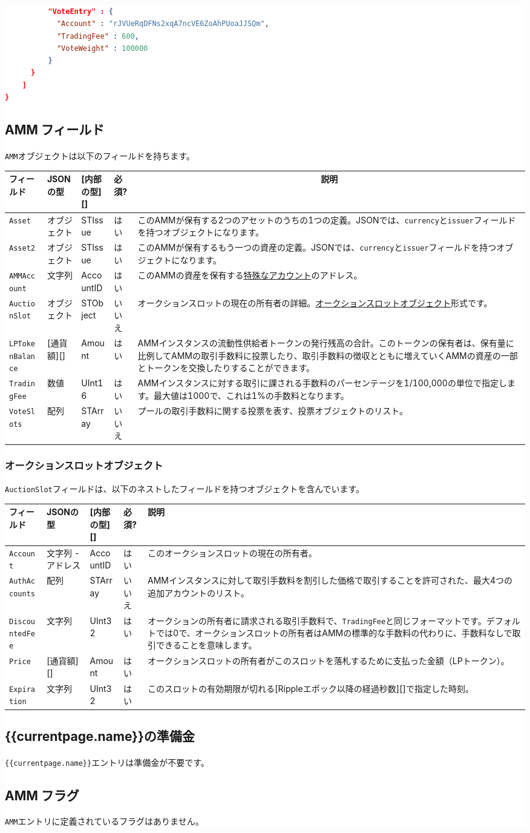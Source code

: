```json
          "VoteEntry" : {
            "Account" : "rJVUeRqDFNs2xqA7ncVE6ZoAhPUoaJJSQm",
            "TradingFee" : 600,
            "VoteWeight" : 100000
          }
      }
    ]
}
```

## AMM フィールド

`AMM`オブジェクトは以下のフィールドを持ちます。

| フィールド        | JSONの型             | [内部の型][]       | 必須?      | 説明         |
|:-----------------|:--------------------|:------------------|:----------|--------------|
| `Asset`          | オブジェクト          | STIssue           | はい       | このAMMが保有する2つのアセットのうちの1つの定義。JSONでは、`currency`と`issuer`フィールドを持つオブジェクトになります。 |
| `Asset2`         | オブジェクト          | STIssue           | はい       | このAMMが保有するもう一つの資産の定義。JSONでは、`currency`と`issuer`フィールドを持つオブジェクトになります。 |
| `AMMAccount`     | 文字列               | AccountID         | はい       | このAMMの資産を保有する[特殊なアカウント](accountroot.html#ammの特殊なaccountrootエントリ)のアドレス。 |
| `AuctionSlot`    | オブジェクト          | STObject          | いいえ     | オークションスロットの現在の所有者の詳細。[オークションスロットオブジェクト](#オークションスロットオブジェクト)形式です。|
| `LPTokenBalance` | [通貨額][]           | Amount            | はい       | AMMインスタンスの流動性供給者トークンの発行残高の合計。このトークンの保有者は、保有量に比例してAMMの取引手数料に投票したり、取引手数料の徴収とともに増えていくAMMの資産の一部とトークンを交換したりすることができます。 |
| `TradingFee`     | 数値                 | UInt16            | はい       | AMMインスタンスに対する取引に課される手数料のパーセンテージを1/100,000の単位で指定します。最大値は1000で、これは1%の手数料となります。 |
| `VoteSlots`      | 配列                 | STArray           | いいえ     | プールの取引手数料に関する投票を表す、投票オブジェクトのリスト。|

### オークションスロットオブジェクト

`AuctionSlot`フィールドは、以下のネストしたフィールドを持つオブジェクトを含んでいます。

| フィールド        | JSONの型             | [内部の型][]       | 必須?      | 説明         |
|:----------------|:--------------------|:------------------|:----------|:--|
| `Account`       | 文字列 - アドレス     | AccountID         | はい       | このオークションスロットの現在の所有者。 |
| `AuthAccounts`  | 配列                 | STArray           | いいえ     | AMMインスタンスに対して取引手数料を割引した価格で取引することを許可された、最大4つの追加アカウントのリスト。 |
| `DiscountedFee` | 文字列               | UInt32            | はい       | オークションの所有者に請求される取引手数料で、`TradingFee`と同じフォーマットです。デフォルトでは0で、オークションスロットの所有者はAMMの標準的な手数料の代わりに、手数料なしで取引できることを意味します。 |
| `Price`         | [通貨額][]           | Amount            | はい       | オークションスロットの所有者がこのスロットを落札するために支払った金額（LPトークン）。 |
| `Expiration`    | 文字列               | UInt32            | はい       | このスロットの有効期限が切れる[Rippleエポック以降の経過秒数][]で指定した時刻。 |

## {{currentpage.name}}の準備金

`{{currentpage.name}}`エントリは準備金が不要です。

## AMM フラグ

`AMM`エントリに定義されているフラグはありません。
